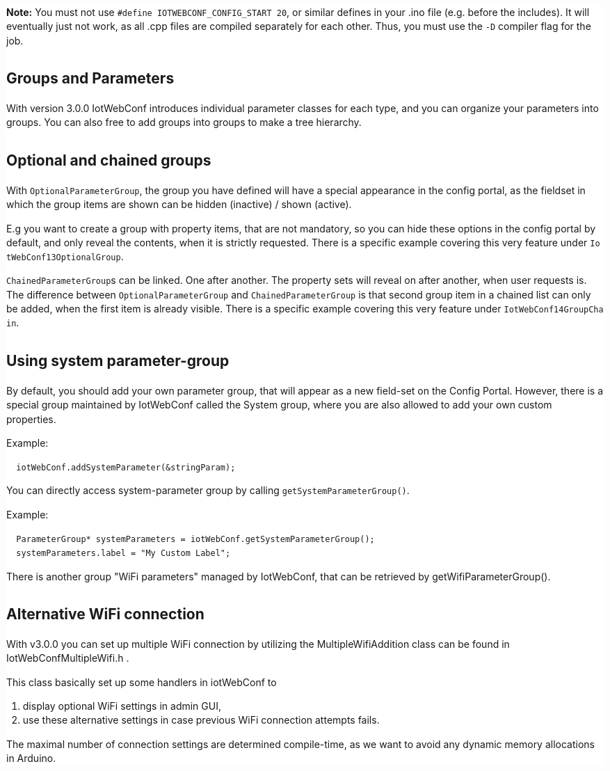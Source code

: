 **Note:** You must not use ```#define IOTWEBCONF_CONFIG_START 20```, or
similar defines in your .ino file (e.g. before the includes). It will eventually
just not work, as all .cpp files are compiled separately for each other.
Thus, you must use the ```-D``` compiler flag for the job.

## Groups and Parameters
With version 3.0.0 IotWebConf introduces individual parameter classes for
each type, and you can organize your parameters into groups.
You can also free to add groups into groups to make a tree hierarchy. 

## Optional and chained groups
With ```OptionalParameterGroup```, the group you have defined will have
a special appearance in the config portal, as the fieldset in which the
group items are shown can be hidden (inactive) / shown (active).

E.g you want to create a group with property items, that are not mandatory,
so you can hide these options in the config portal by default, and
only reveal the contents, when it is strictly requested.
There is a specific example covering this very feature under
```IotWebConf13OptionalGroup```.

```ChainedParameterGroup```s can be linked. One after another. The
property sets will reveal on after another, when user requests is. The
difference between ```OptionalParameterGroup``` and ```ChainedParameterGroup```
is that second group item in a chained list can only be added, when
the first item is already visible.
There is a specific example covering this very feature under
```IotWebConf14GroupChain```.

## Using system parameter-group
By default, you should add your own parameter group, that will appear as
a new field-set on the Config Portal. However, there is a special group
maintained by IotWebConf called the System group, where you are also
allowed to add your own custom properties.

Example:
```
  iotWebConf.addSystemParameter(&stringParam);
```

You can directly access system-parameter group by calling
```getSystemParameterGroup()```.

Example:
```
  ParameterGroup* systemParameters = iotWebConf.getSystemParameterGroup();
  systemParameters.label = "My Custom Label";
```

There is another group "WiFi parameters" managed by IotWebConf, that
can be retrieved by getWifiParameterGroup().

## Alternative WiFi connection
With v3.0.0 you can set up multiple WiFi connection by utilizing the
MultipleWifiAddition class can be found in IotWebConfMultipleWifi.h .

This class basically set up some handlers in iotWebConf to
1. display optional WiFi settings in admin GUI,
2. use these alternative settings in case previous WiFi connection
attempts fails.

The maximal number of connection settings are determined compile-time,
as we want to avoid any dynamic memory allocations in Arduino.

```